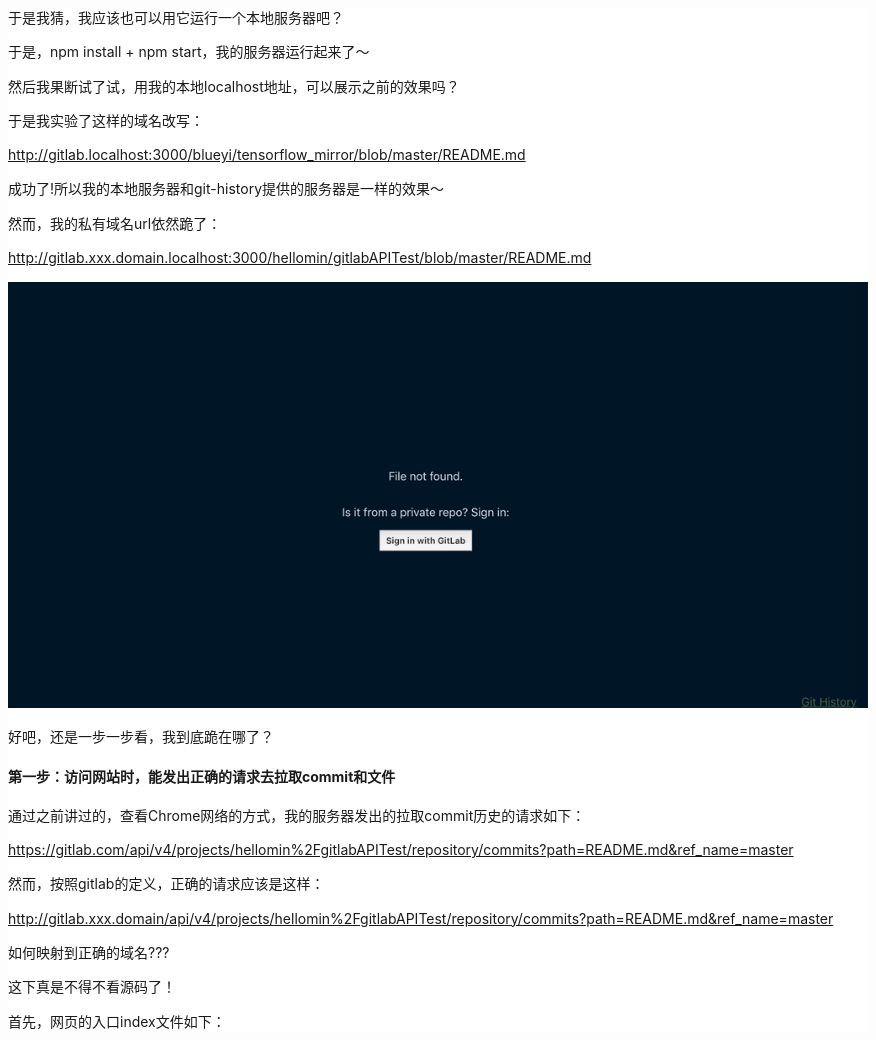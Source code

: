 于是我猜，我应该也可以用它运行一个本地服务器吧？

于是，npm install  + npm start，我的服务器运行起来了～

然后我果断试了试，用我的本地localhost地址，可以展示之前的效果吗？

于是我实验了这样的域名改写：

http://gitlab.localhost:3000/blueyi/tensorflow_mirror/blob/master/README.md

成功了!所以我的本地服务器和git-history提供的服务器是一样的效果～

然而，我的私有域名url依然跪了：

http://gitlab.xxx.domain.localhost:3000/hellomin/gitlabAPITest/blob/master/README.md

<img src="/img/post_img/git-fail.png" alt="github-commit.png"/>

好吧，还是一步一步看，我到底跪在哪了？

#### 第一步：访问网站时，能发出正确的请求去拉取commit和文件

通过之前讲过的，查看Chrome网络的方式，我的服务器发出的拉取commit历史的请求如下：

https://gitlab.com/api/v4/projects/hellomin%2FgitlabAPITest/repository/commits?path=README.md&ref_name=master

然而，按照gitlab的定义，正确的请求应该是这样：

http://gitlab.xxx.domain/api/v4/projects/hellomin%2FgitlabAPITest/repository/commits?path=README.md&ref_name=master

如何映射到正确的域名???

这下真是不得不看源码了！

首先，网页的入口index文件如下：
